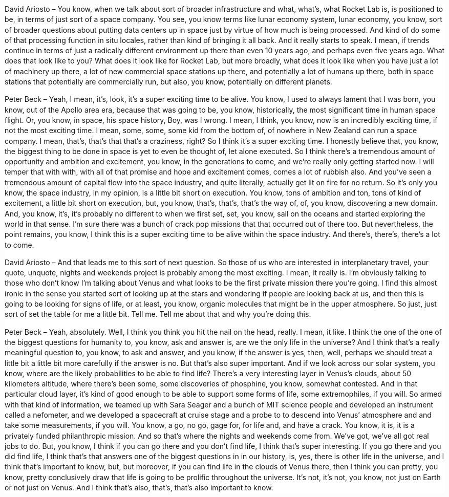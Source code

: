 David Ariosto – You know, when we talk about sort of broader infrastructure and what, what’s, what Rocket Lab is, is positioned to be, in terms of just sort of a space company. You see, you know terms like lunar economy system, lunar economy, you know, sort of broader questions about putting data centers up in space just by virtue of how much is being processed. And kind of do some of that processing function in situ locales, rather than kind of bringing it all back. And it really starts to speak. I mean, if trends continue in terms of just a radically different environment up there than even 10 years ago, and perhaps even five years ago. What does that look like to you? What does it look like for Rocket Lab, but more broadly, what does it look like when you have just a lot of machinery up there, a lot of new commercial space stations up there, and potentially a lot of humans up there, both in space stations that potentially are commercially run, but also, you know, potentially on different planets.

Peter Beck – Yeah, I mean, it’s, look, it’s a super exciting time to be alive. You know, I used to always lament that I was born, you know, out of the Apollo area era, because that was going to be, you know, historically, the most significant time in human space flight. Or, you know, in space, his space history, Boy, was I wrong. I mean, I think, you know, now is an incredibly exciting time, if not the most exciting time. I mean, some, some, some kid from the bottom of, of nowhere in New Zealand can run a space company. I mean, that’s, that’s that that’s a craziness, right? So I think it’s a super exciting time. I honestly believe that, you know, the biggest thing to be done in space is yet to even be thought of, let alone executed. So I think there’s a tremendous amount of opportunity and ambition and excitement, you know, in the generations to come, and we’re really only getting started now. I will temper that with with, with all of that promise and hope and excitement comes, comes a lot of rubbish also. And you’ve seen a tremendous amount of capital flow into the space industry, and quite literally, actually get lit on fire for no return. So it’s only you know, the space industry, in my opinion, is a little bit short on execution. You know, tons of ambition and ton, tons of kind of excitement, a little bit short on execution, but, you know, that’s, that’s, that’s the way of, of, you know, discovering a new domain. And, you know, it’s, it’s probably no different to when we first set, set, you know, sail on the oceans and started exploring the world in that sense. I’m sure there was a bunch of crack pop missions that that occurred out of there too. But nevertheless, the point remains, you know, I think this is a super exciting time to be alive within the space industry. And there’s, there’s, there’s a lot to come.

David Ariosto – And that leads me to this sort of next question. So those of us who are interested in interplanetary travel, your quote, unquote, nights and weekends project is probably among the most exciting. I mean, it really is. I’m obviously talking to those who don’t know I’m talking about Venus and what looks to be the first private mission there you’re going. I find this almost ironic in the sense you started sort of looking up at the stars and wondering if people are looking back at us, and then this is going to be looking for signs of life, or at least, you know, organic molecules that might be in the upper atmosphere. So just, just sort of set the table for me a little bit. Tell me. Tell me about that and why you’re doing this.

Peter Beck – Yeah, absolutely. Well, I think you think you hit the nail on the head, really. I mean, it like. I think the one of the one of the biggest questions for humanity to, you know, ask and answer is, are we the only life in the universe? And I think that’s a really meaningful question to, you know, to ask and answer, and you know, if the answer is yes, then, well, perhaps we should treat a little bit a little bit more carefully if the answer is no. But that’s also super important. And if we look across our solar system, you know, where are the likely probabilities to be able to find life? There’s a very interesting layer in Venus’s clouds, about 50 kilometers altitude, where there’s been some, some discoveries of phosphine, you know, somewhat contested. And in that particular cloud layer, it’s kind of good enough to be able to support some forms of life, some extremophiles, if you will. So armed with that kind of information, we teamed up with Sara Seager and a bunch of MIT science people and developed an instrument called a nefometer, and we developed a spacecraft at cruise stage and a probe to to descend into Venus’ atmosphere and and take some measurements, if you will. You know, a go, no go, gage for, for life and, and have a crack. You know, it is, it is a privately funded philanthropic mission. And so that’s where the nights and weekends come from. We’ve got, we’ve all got real jobs to do. But, you know, I think if you can go there and you don’t find life, I think that’s super interesting. If you go there and you did find life, I think that’s that answers one of the biggest questions in in our history, is, yes, there is other life in the universe, and I think that’s important to know, but, but moreover, if you can find life in the clouds of Venus there, then I think you can pretty, you know, pretty conclusively draw that life is going to be prolific throughout the universe. It’s not, it’s not, you know, not just on Earth or not just on Venus. And I think that’s also, that’s, that’s also important to know.
